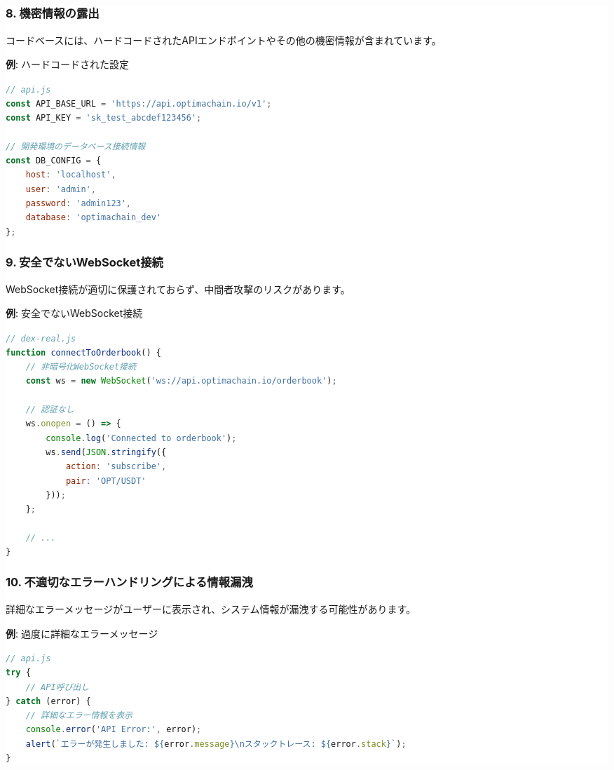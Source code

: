 ### 8. 機密情報の露出

コードベースには、ハードコードされたAPIエンドポイントやその他の機密情報が含まれています。

**例**: ハードコードされた設定

```javascript
// api.js
const API_BASE_URL = 'https://api.optimachain.io/v1';
const API_KEY = 'sk_test_abcdef123456';

// 開発環境のデータベース接続情報
const DB_CONFIG = {
    host: 'localhost',
    user: 'admin',
    password: 'admin123',
    database: 'optimachain_dev'
};
```

### 9. 安全でないWebSocket接続

WebSocket接続が適切に保護されておらず、中間者攻撃のリスクがあります。

**例**: 安全でないWebSocket接続

```javascript
// dex-real.js
function connectToOrderbook() {
    // 非暗号化WebSocket接続
    const ws = new WebSocket('ws://api.optimachain.io/orderbook');
    
    // 認証なし
    ws.onopen = () => {
        console.log('Connected to orderbook');
        ws.send(JSON.stringify({
            action: 'subscribe',
            pair: 'OPT/USDT'
        }));
    };
    
    // ...
}
```

### 10. 不適切なエラーハンドリングによる情報漏洩

詳細なエラーメッセージがユーザーに表示され、システム情報が漏洩する可能性があります。

**例**: 過度に詳細なエラーメッセージ

```javascript
// api.js
try {
    // API呼び出し
} catch (error) {
    // 詳細なエラー情報を表示
    console.error('API Error:', error);
    alert(`エラーが発生しました: ${error.message}\nスタックトレース: ${error.stack}`);
}
```
